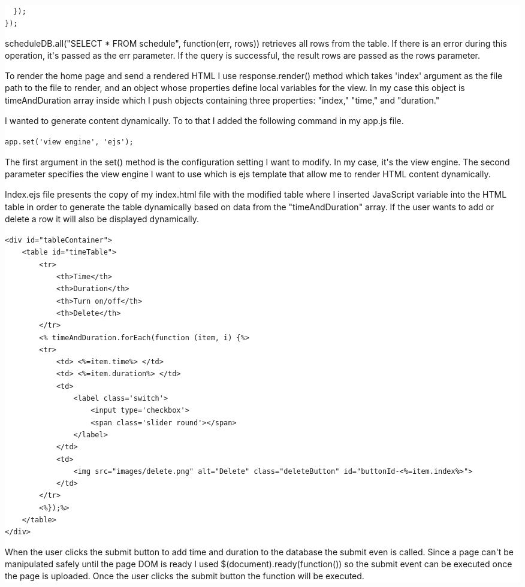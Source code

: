 ```
  });
});
```

scheduleDB.all("SELECT * FROM schedule", function(err, rows)) retrieves all rows from the table.  If there is an error during this operation, it's passed as the err parameter. If the query is successful, the result rows are passed as the rows parameter.

To render the home page and send a rendered HTML I use response.render() method which takes 'index' argument as the file path to the file to render, and an object  whose properties define local variables for the view. In my case this object is timeAndDuration array inside which I push objects containing three properties: "index," "time," and "duration." 

I wanted to generate content dynamically. To to that I added the following command in my app.js file.

```
app.set('view engine', 'ejs');
```
The first argument in the set() method is the configuration setting I want to modify. In my case, it's the view engine. The second parameter specifies the view engine I want to use which is ejs template that allow me to render HTML content dynamically. 

Index.ejs file presents the copy of my index.html file with the modified table where I inserted JavaScript variable into the HTML table in order to generate the table dynamically based on data from the "timeAndDuration" array. If the user wants to add or delete a row it will also be displayed dynamically.

```
<div id="tableContainer">
    <table id="timeTable">
        <tr>
            <th>Time</th>
            <th>Duration</th>
            <th>Turn on/off</th>
            <th>Delete</th>
        </tr>
        <% timeAndDuration.forEach(function (item, i) {%>
        <tr>
            <td> <%=item.time%> </td>
            <td> <%=item.duration%> </td>
            <td> 
                <label class='switch'>
                    <input type='checkbox'>
                    <span class='slider round'></span>
                </label>
            </td>
            <td>
                <img src="images/delete.png" alt="Delete" class="deleteButton" id="buttonId-<%=item.index%>">
            </td>
        </tr>
        <%});%>
    </table>     
</div>
```
When the user clicks the submit button to add time and duration to the database the submit even is called. Since a page can't be manipulated safely until the page DOM is ready I used $(document).ready(function()) so the submit event can be executed once the page is uploaded. Once the user clicks the submit button the function will be executed. 

